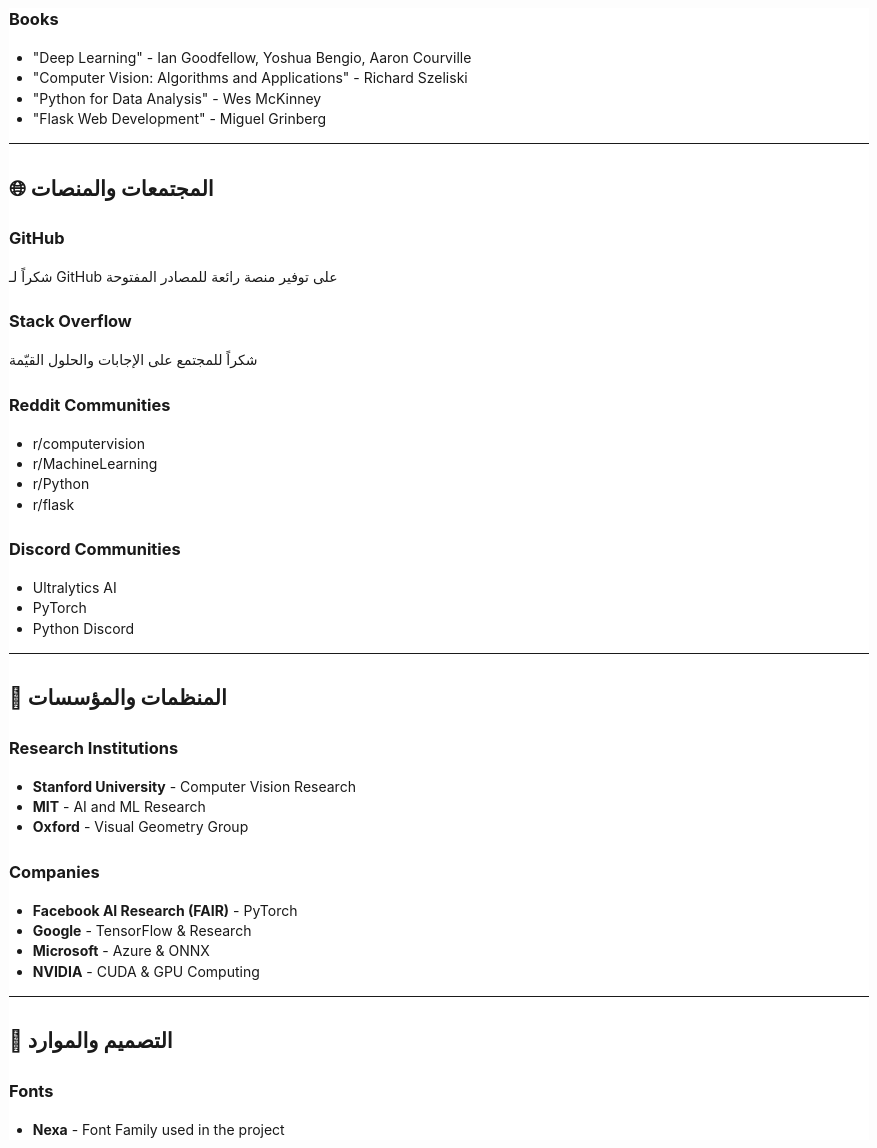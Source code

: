 ### Books
- "Deep Learning" - Ian Goodfellow, Yoshua Bengio, Aaron Courville
- "Computer Vision: Algorithms and Applications" - Richard Szeliski
- "Python for Data Analysis" - Wes McKinney
- "Flask Web Development" - Miguel Grinberg

---

## 🌐 المجتمعات والمنصات

### GitHub
شكراً لـ GitHub على توفير منصة رائعة للمصادر المفتوحة

### Stack Overflow
شكراً للمجتمع على الإجابات والحلول القيّمة

### Reddit Communities
- r/computervision
- r/MachineLearning
- r/Python
- r/flask

### Discord Communities
- Ultralytics AI
- PyTorch
- Python Discord

---

## 🏢 المنظمات والمؤسسات

### Research Institutions
- **Stanford University** - Computer Vision Research
- **MIT** - AI and ML Research
- **Oxford** - Visual Geometry Group

### Companies
- **Facebook AI Research (FAIR)** - PyTorch
- **Google** - TensorFlow & Research
- **Microsoft** - Azure & ONNX
- **NVIDIA** - CUDA & GPU Computing

---

## 🎨 التصميم والموارد

### Fonts
- **Nexa** - Font Family used in the project
